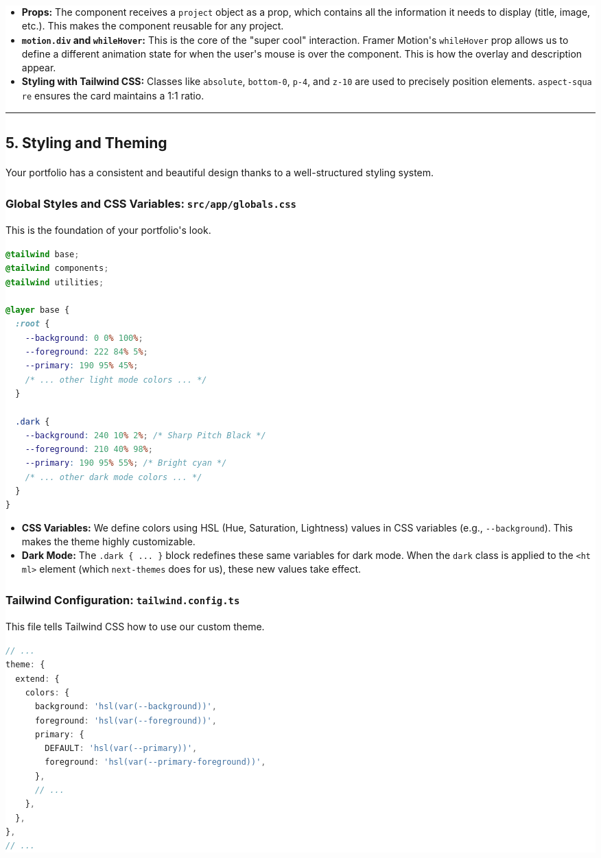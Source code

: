 -   **Props:** The component receives a `project` object as a prop, which contains all the information it needs to display (title, image, etc.). This makes the component reusable for any project.
-   **`motion.div` and `whileHover`:** This is the core of the "super cool" interaction. Framer Motion's `whileHover` prop allows us to define a different animation state for when the user's mouse is over the component. This is how the overlay and description appear.
-   **Styling with Tailwind CSS:** Classes like `absolute`, `bottom-0`, `p-4`, and `z-10` are used to precisely position elements. `aspect-square` ensures the card maintains a 1:1 ratio.

---

## 5. Styling and Theming

Your portfolio has a consistent and beautiful design thanks to a well-structured styling system.

### Global Styles and CSS Variables: `src/app/globals.css`

This is the foundation of your portfolio's look.

```css
@tailwind base;
@tailwind components;
@tailwind utilities;

@layer base {
  :root {
    --background: 0 0% 100%;
    --foreground: 222 84% 5%;
    --primary: 190 95% 45%;
    /* ... other light mode colors ... */
  }

  .dark {
    --background: 240 10% 2%; /* Sharp Pitch Black */
    --foreground: 210 40% 98%;
    --primary: 190 95% 55%; /* Bright cyan */
    /* ... other dark mode colors ... */
  }
}
```

-   **CSS Variables:** We define colors using HSL (Hue, Saturation, Lightness) values in CSS variables (e.g., `--background`). This makes the theme highly customizable.
-   **Dark Mode:** The `.dark { ... }` block redefines these same variables for dark mode. When the `dark` class is applied to the `<html>` element (which `next-themes` does for us), these new values take effect.

### Tailwind Configuration: `tailwind.config.ts`

This file tells Tailwind CSS how to use our custom theme.

```ts
// ...
theme: {
  extend: {
    colors: {
      background: 'hsl(var(--background))',
      foreground: 'hsl(var(--foreground))',
      primary: {
        DEFAULT: 'hsl(var(--primary))',
        foreground: 'hsl(var(--primary-foreground))',
      },
      // ...
    },
  },
},
// ...
```